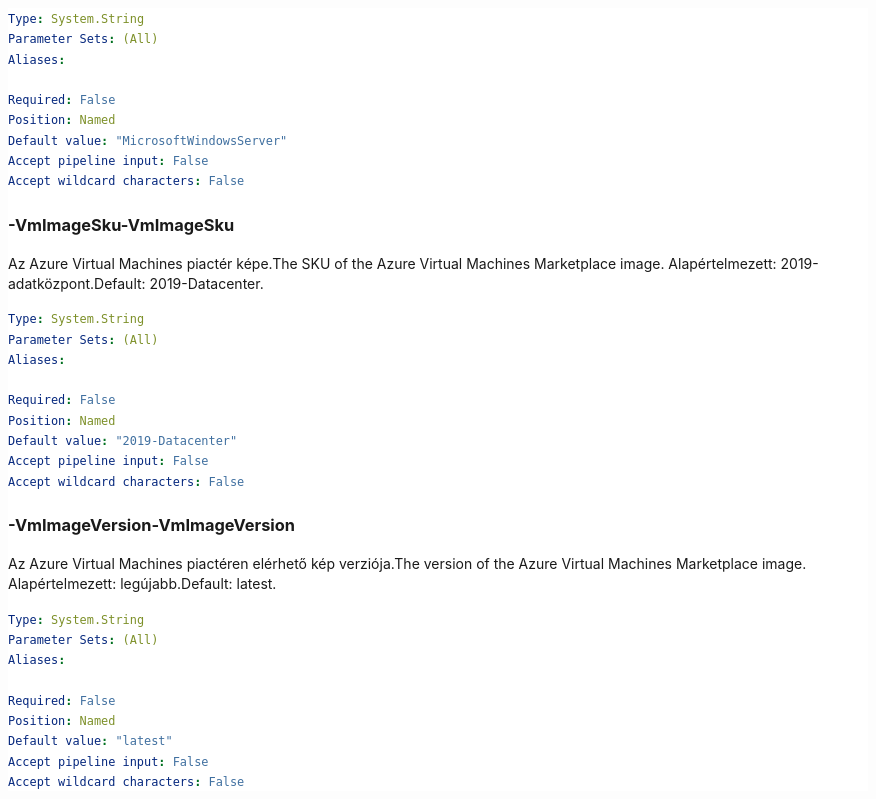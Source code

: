 ```yaml
Type: System.String
Parameter Sets: (All)
Aliases:

Required: False
Position: Named
Default value: "MicrosoftWindowsServer"
Accept pipeline input: False
Accept wildcard characters: False
```

### <span data-ttu-id="e3522-153">-VmImageSku</span><span class="sxs-lookup"><span data-stu-id="e3522-153">-VmImageSku</span></span>
<span data-ttu-id="e3522-154">Az Azure Virtual Machines piactér képe.</span><span class="sxs-lookup"><span data-stu-id="e3522-154">The SKU of the Azure Virtual Machines Marketplace image.</span></span>
<span data-ttu-id="e3522-155">Alapértelmezett: 2019-adatközpont.</span><span class="sxs-lookup"><span data-stu-id="e3522-155">Default: 2019-Datacenter.</span></span>

```yaml
Type: System.String
Parameter Sets: (All)
Aliases:

Required: False
Position: Named
Default value: "2019-Datacenter"
Accept pipeline input: False
Accept wildcard characters: False
```

### <span data-ttu-id="e3522-156">-VmImageVersion</span><span class="sxs-lookup"><span data-stu-id="e3522-156">-VmImageVersion</span></span>
<span data-ttu-id="e3522-157">Az Azure Virtual Machines piactéren elérhető kép verziója.</span><span class="sxs-lookup"><span data-stu-id="e3522-157">The version of the Azure Virtual Machines Marketplace image.</span></span>
<span data-ttu-id="e3522-158">Alapértelmezett: legújabb.</span><span class="sxs-lookup"><span data-stu-id="e3522-158">Default: latest.</span></span>

```yaml
Type: System.String
Parameter Sets: (All)
Aliases:

Required: False
Position: Named
Default value: "latest"
Accept pipeline input: False
Accept wildcard characters: False
```
